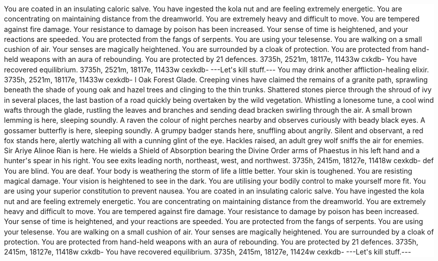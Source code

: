 You are coated in an insulating caloric salve.
You have ingested the kola nut and are feeling extremely energetic.
You are concentrating on maintaining distance from the dreamworld.
You are extremely heavy and difficult to move.
You are tempered against fire damage.
Your resistance to damage by poison has been increased.
Your sense of time is heightened, and your reactions are speeded.
You are protected from the fangs of serpents.
You are using your telesense.
You are walking on a small cushion of air.
Your senses are magically heightened.
You are surrounded by a cloak of protection.
You are protected from hand-held weapons with an aura of rebounding.
You are protected by 21 defences.
3735h, 2521m, 18117e, 11433w cxkdb-
You have recovered equilibrium.
3735h, 2521m, 18117e, 11433w cexkdb-
---Let's kill stuff.---
You may drink another affliction-healing elixir.
3735h, 2521m, 18117e, 11433w cexkdb-
l
Oak Forest Glade.
Creeping vines have claimed the remains of a granite path, sprawling beneath 
the shade of young oak and hazel trees and clinging to the thin trunks. 
Shattered stones pierce through the shroud of ivy in several places, the last 
bastion of a road quickly being overtaken by the wild vegetation. Whistling a 
lonesome tune, a cool wind wafts through the glade, rustling the leaves and 
branches and sending dead bracken swirling through the air. A small brown 
lemming is here, sleeping soundly. A raven the colour of night perches nearby 
and observes curiously with beady black eyes. A gossamer butterfly is here, 
sleeping soundly. A grumpy badger stands here, snuffling about angrily. Silent 
and observant, a red fox stands here, alertly watching all with a cunning glint
of the eye. Hackles raised, an adult grey wolf sniffs the air for enemies. Sir 
Ariye Alinoe Rian is here. He wields a Shield of Absorption bearing the Divine 
Order arms of Phaestus in his left hand and a hunter's spear in his right.
You see exits leading north, northeast, west, and northwest.
3735h, 2415m, 18127e, 11418w cexkdb-
def
You are blind.
You are deaf.
Your body is weathering the storm of life a little better.
Your skin is toughened.
You are resisting magical damage.
Your vision is heightened to see in the dark.
You are utilising your bodily control to make yourself more fit.
You are using your superior constitution to prevent nausea.
You are coated in an insulating caloric salve.
You have ingested the kola nut and are feeling extremely energetic.
You are concentrating on maintaining distance from the dreamworld.
You are extremely heavy and difficult to move.
You are tempered against fire damage.
Your resistance to damage by poison has been increased.
Your sense of time is heightened, and your reactions are speeded.
You are protected from the fangs of serpents.
You are using your telesense.
You are walking on a small cushion of air.
Your senses are magically heightened.
You are surrounded by a cloak of protection.
You are protected from hand-held weapons with an aura of rebounding.
You are protected by 21 defences.
3735h, 2415m, 18127e, 11418w cxkdb-
You have recovered equilibrium.
3735h, 2415m, 18127e, 11424w cexkdb-
---Let's kill stuff.---